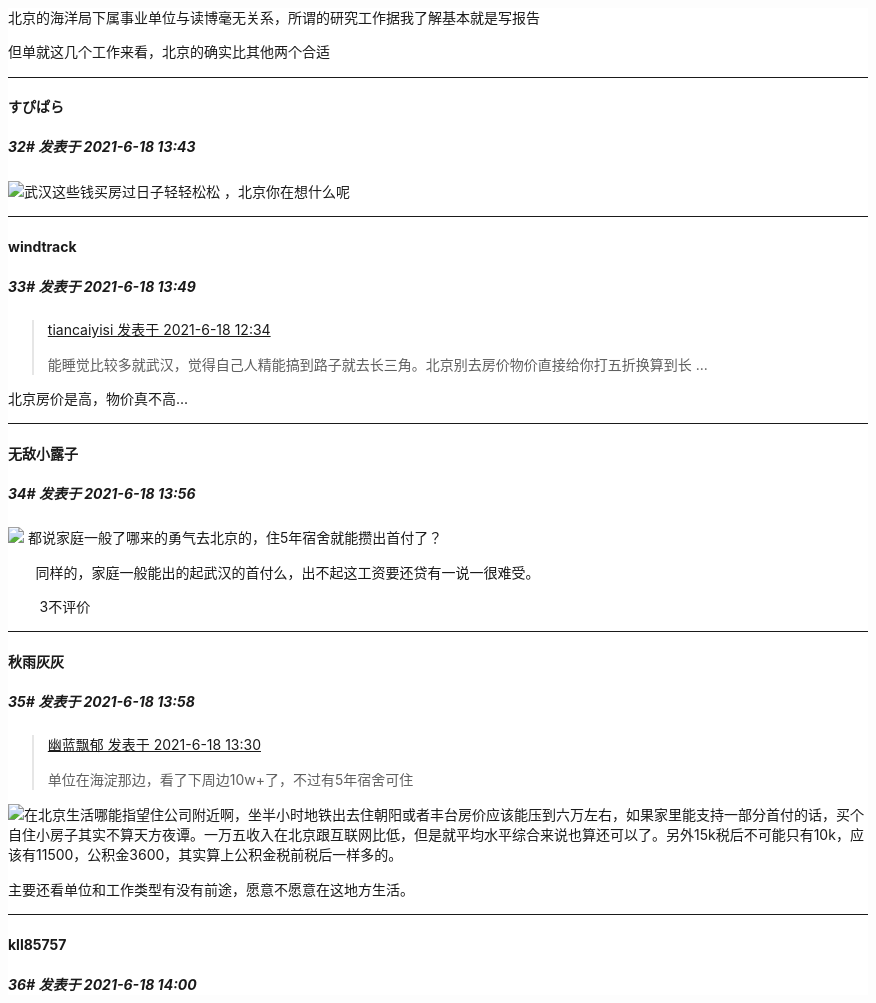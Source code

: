 
北京的海洋局下属事业单位与读博毫无关系，所谓的研究工作据我了解基本就是写报告

但单就这几个工作来看，北京的确实比其他两个合适


*****

####  すぴぱら  
##### 32#       发表于 2021-6-18 13:43


<img src="https://static.saraba1st.com/image/smiley/face2017/067.png" referrerpolicy="no-referrer">武汉这些钱买房过日子轻轻松松 ，北京你在想什么呢


*****

####  windtrack  
##### 33#       发表于 2021-6-18 13:49


<blockquote><a href="httphttps://bbs.saraba1st.com/2b/forum.php?mod=redirect&amp;goto=findpost&amp;pid=51651933&amp;ptid=2010592" target="_blank">tiancaiyisi 发表于 2021-6-18 12:34</a>

能睡觉比较多就武汉，觉得自己人精能搞到路子就去长三角。北京别去房价物价直接给你打五折换算到长 ...</blockquote>
北京房价是高，物价真不高...


*****

####  无敌小露子  
##### 34#       发表于 2021-6-18 13:56


<img src="https://static.saraba1st.com/image/smiley/face2017/009.gif" referrerpolicy="no-referrer"> 都说家庭一般了哪来的勇气去北京的，住5年宿舍就能攒出首付了？

       同样的，家庭一般能出的起武汉的首付么，出不起这工资要还贷有一说一很难受。

        3不评价


*****

####  秋雨灰灰  
##### 35#       发表于 2021-6-18 13:58


<blockquote><a href="httphttps://bbs.saraba1st.com/2b/forum.php?mod=redirect&amp;goto=findpost&amp;pid=51652581&amp;ptid=2010592" target="_blank">幽蓝飘郁 发表于 2021-6-18 13:30</a>

单位在海淀那边，看了下周边10w+了，不过有5年宿舍可住</blockquote>
<img src="https://static.saraba1st.com/image/smiley/face2017/067.png" referrerpolicy="no-referrer">在北京生活哪能指望住公司附近啊，坐半小时地铁出去住朝阳或者丰台房价应该能压到六万左右，如果家里能支持一部分首付的话，买个自住小房子其实不算天方夜谭。一万五收入在北京跟互联网比低，但是就平均水平综合来说也算还可以了。另外15k税后不可能只有10k，应该有11500，公积金3600，其实算上公积金税前税后一样多的。

主要还看单位和工作类型有没有前途，愿意不愿意在这地方生活。


*****

####  kll85757  
##### 36#       发表于 2021-6-18 14:00

